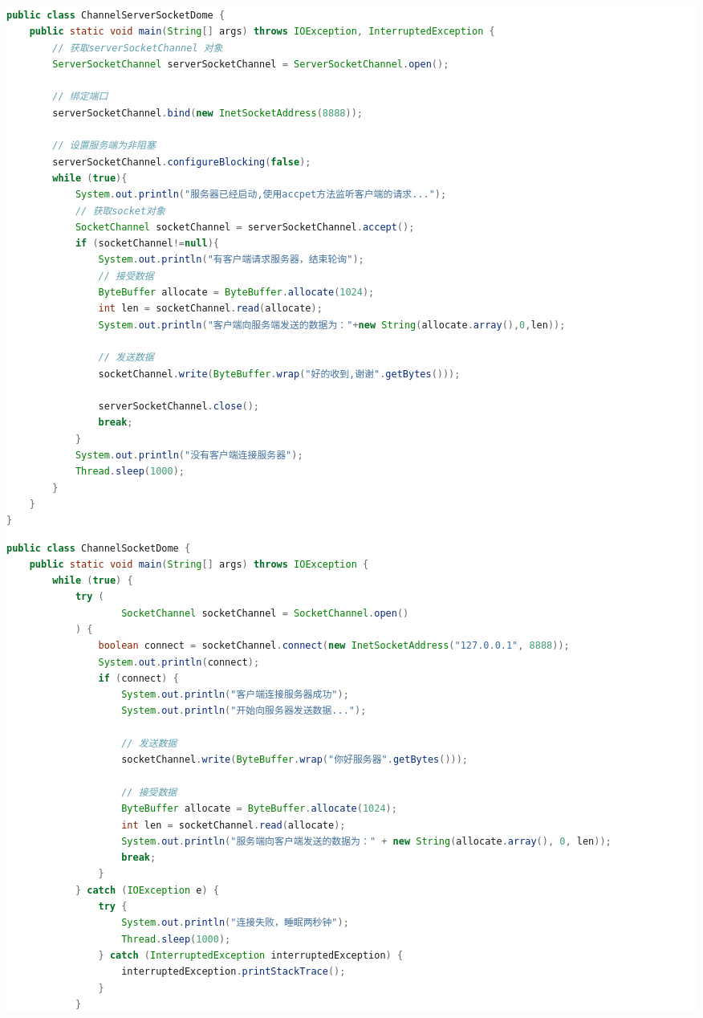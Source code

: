```java
public class ChannelServerSocketDome {
    public static void main(String[] args) throws IOException, InterruptedException {
        // 获取serverSocketChannel 对象
        ServerSocketChannel serverSocketChannel = ServerSocketChannel.open();

        // 绑定端口
        serverSocketChannel.bind(new InetSocketAddress(8888));

        // 设置服务端为非阻塞
        serverSocketChannel.configureBlocking(false);
        while (true){
            System.out.println("服务器已经启动,使用accpet方法监听客户端的请求...");
            // 获取socket对象
            SocketChannel socketChannel = serverSocketChannel.accept();
            if (socketChannel!=null){
                System.out.println("有客户端请求服务器，结束轮询");
                // 接受数据
                ByteBuffer allocate = ByteBuffer.allocate(1024);
                int len = socketChannel.read(allocate);
                System.out.println("客户端向服务端发送的数据为："+new String(allocate.array(),0,len));

                // 发送数据
                socketChannel.write(ByteBuffer.wrap("好的收到,谢谢".getBytes()));

                serverSocketChannel.close();
                break;
            }
            System.out.println("没有客户端连接服务器");
            Thread.sleep(1000);
        }
    }
}
```

```java
public class ChannelSocketDome {
    public static void main(String[] args) throws IOException {
        while (true) {
            try (
                    SocketChannel socketChannel = SocketChannel.open()
            ) {
                boolean connect = socketChannel.connect(new InetSocketAddress("127.0.0.1", 8888));
                System.out.println(connect);
                if (connect) {
                    System.out.println("客户端连接服务器成功");
                    System.out.println("开始向服务器发送数据...");

                    // 发送数据
                    socketChannel.write(ByteBuffer.wrap("你好服务器".getBytes()));

                    // 接受数据
                    ByteBuffer allocate = ByteBuffer.allocate(1024);
                    int len = socketChannel.read(allocate);
                    System.out.println("服务端向客户端发送的数据为：" + new String(allocate.array(), 0, len));
                    break;
                }
            } catch (IOException e) {
                try {
                    System.out.println("连接失败，睡眠两秒钟");
                    Thread.sleep(1000);
                } catch (InterruptedException interruptedException) {
                    interruptedException.printStackTrace();
                }
            }
```